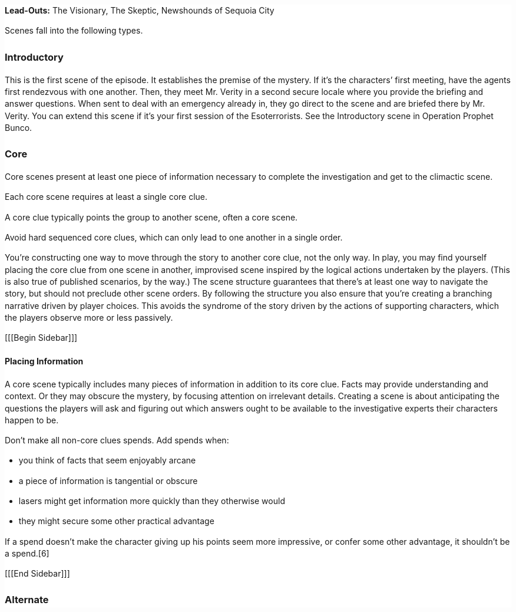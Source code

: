 **Lead-Outs:** The Visionary, The Skeptic, Newshounds of Sequoia City

Scenes fall into the following types.

### Introductory

This is the first scene of the episode. It establishes the premise of the mystery. If it’s the characters’ first meeting, have the agents first rendezvous with one another. Then, they meet Mr. Verity in a second secure locale where you provide the briefing and answer questions. When sent to deal with an emergency already in, they go direct to the scene and are briefed there by Mr. Verity. You can extend this scene if it’s your first session of the Esoterrorists. See the Introductory scene in Operation Prophet Bunco.

### Core

Core scenes present at least one piece of information necessary to complete the investigation and get to the climactic scene.

Each core scene requires at least a single core clue.

A core clue typically points the group to another scene, often a core scene.

Avoid hard sequenced core clues, which can only lead to one another in a single order.

You’re constructing one way to move through the story to another core clue, not the only way. In play, you may find yourself placing the core clue from one scene in another, improvised scene inspired by the logical actions undertaken by the players. (This is also true of published scenarios, by the way.) The scene structure guarantees that there’s at least one way to navigate the story, but should not preclude other scene orders. By following the structure you also ensure that you’re creating a branching narrative driven by player choices. This avoids the syndrome of the story driven by the actions of supporting characters, which the players observe more or less passively.

\[\[\[Begin Sidebar\]\]\]

#### Placing Information

A core scene typically includes many pieces of information in addition to its core clue. Facts may provide understanding and context. Or they may obscure the mystery, by focusing attention on irrelevant details. Creating a scene is about anticipating the questions the players will ask and figuring out which answers ought to be available to the investigative experts their characters happen to be.

Don’t make all non-core clues spends. Add spends when:

  - you think of facts that seem enjoyably arcane

  - a piece of information is tangential or obscure

  - lasers might get information more quickly than they otherwise would

  - they might secure some other practical advantage

If a spend doesn’t make the character giving up his points seem more impressive, or confer some other advantage, it shouldn’t be a spend.\[6\]

\[\[\[End Sidebar\]\]\]

### Alternate
